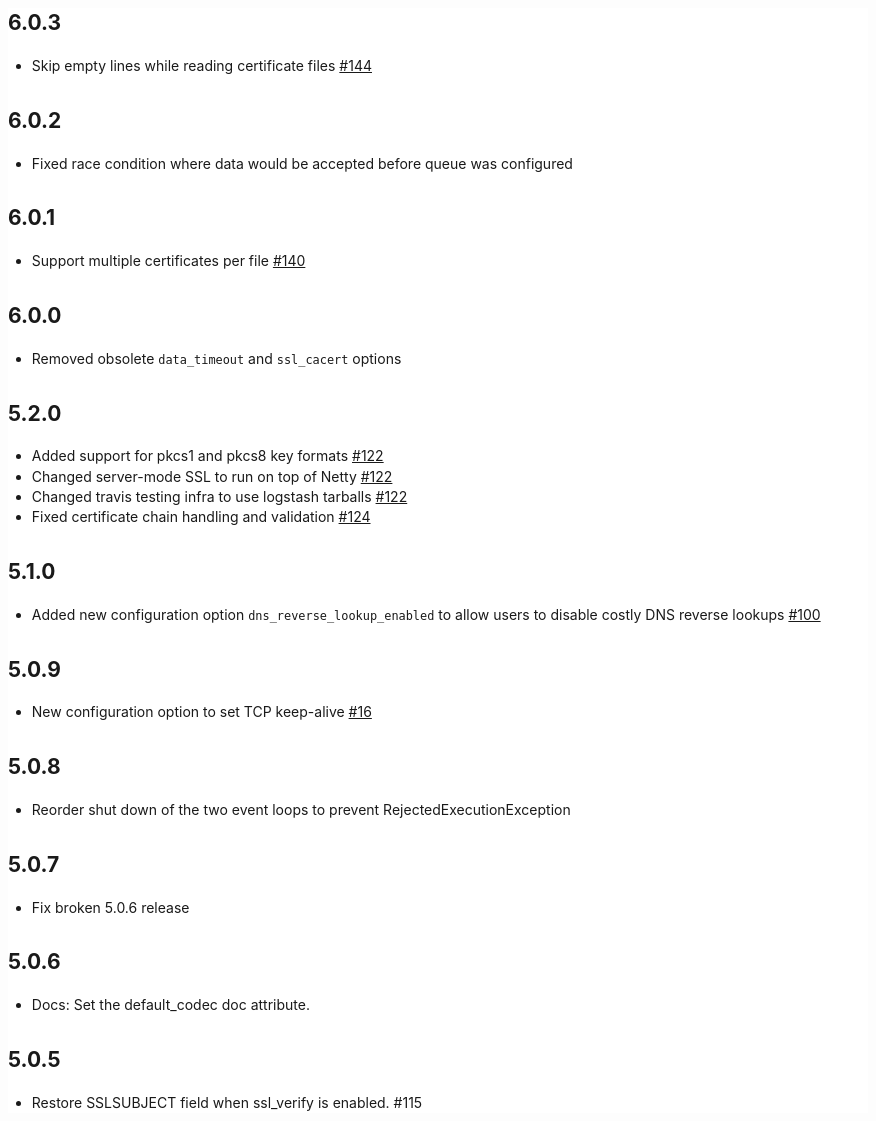 ## 6.0.3
  - Skip empty lines while reading certificate files [#144](https://github.com/logstash-plugins/logstash-input-tcp/issues/144)

## 6.0.2
  - Fixed race condition where data would be accepted before queue was configured

## 6.0.1
  - Support multiple certificates per file [#140](https://github.com/logstash-plugins/logstash-input-tcp/pull/140)

## 6.0.0
  - Removed obsolete `data_timeout` and `ssl_cacert` options

## 5.2.0
  - Added support for pkcs1 and pkcs8 key formats [#122](https://github.com/logstash-plugins/logstash-input-tcp/issues/122)
  - Changed server-mode SSL to run on top of Netty [#122](https://github.com/logstash-plugins/logstash-input-tcp/issues/122)
  - Changed travis testing infra to use logstash tarballs [#122](https://github.com/logstash-plugins/logstash-input-tcp/issues/122)
  - Fixed certificate chain handling and validation [#124](https://github.com/logstash-plugins/logstash-input-tcp/issues/124)

## 5.1.0
 - Added new configuration option `dns_reverse_lookup_enabled` to allow users to disable costly DNS reverse lookups [#100](https://github.com/logstash-plugins/logstash-input-tcp/issues/100)

## 5.0.9
  - New configuration option to set TCP keep-alive [#16](https://github.com/logstash-plugins/logstash-input-tcp/pull/116)

## 5.0.8
  - Reorder shut down of the two event loops to prevent RejectedExecutionException

## 5.0.7
  - Fix broken 5.0.6 release

## 5.0.6
  - Docs: Set the default_codec doc attribute.

## 5.0.5
  - Restore SSLSUBJECT field when ssl_verify is enabled. #115
